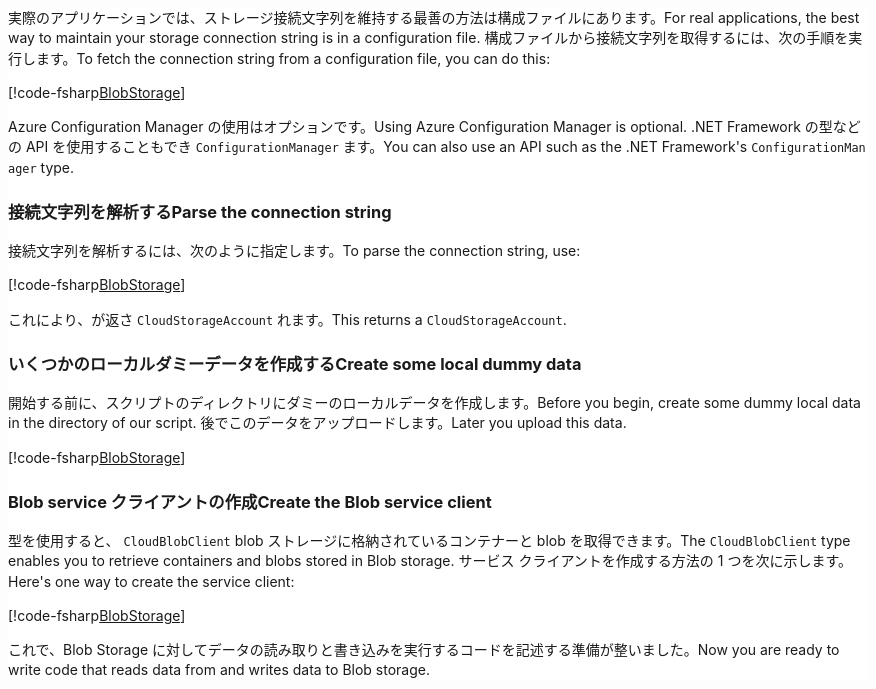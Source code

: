 <span data-ttu-id="ae3c1-129">実際のアプリケーションでは、ストレージ接続文字列を維持する最善の方法は構成ファイルにあります。</span><span class="sxs-lookup"><span data-stu-id="ae3c1-129">For real applications, the best way to maintain your storage connection string is in a configuration file.</span></span> <span data-ttu-id="ae3c1-130">構成ファイルから接続文字列を取得するには、次の手順を実行します。</span><span class="sxs-lookup"><span data-stu-id="ae3c1-130">To fetch the connection string from a configuration file, you can do this:</span></span>

[!code-fsharp[BlobStorage](~/samples/snippets/fsharp/azure/blob-storage.fsx#L13-L15)]

<span data-ttu-id="ae3c1-131">Azure Configuration Manager の使用はオプションです。</span><span class="sxs-lookup"><span data-stu-id="ae3c1-131">Using Azure Configuration Manager is optional.</span></span> <span data-ttu-id="ae3c1-132">.NET Framework の型などの API を使用することもでき `ConfigurationManager` ます。</span><span class="sxs-lookup"><span data-stu-id="ae3c1-132">You can also use an API such as the .NET Framework's `ConfigurationManager` type.</span></span>

### <a name="parse-the-connection-string"></a><span data-ttu-id="ae3c1-133">接続文字列を解析する</span><span class="sxs-lookup"><span data-stu-id="ae3c1-133">Parse the connection string</span></span>

<span data-ttu-id="ae3c1-134">接続文字列を解析するには、次のように指定します。</span><span class="sxs-lookup"><span data-stu-id="ae3c1-134">To parse the connection string, use:</span></span>

[!code-fsharp[BlobStorage](~/samples/snippets/fsharp/azure/blob-storage.fsx#L21-L22)]

<span data-ttu-id="ae3c1-135">これにより、が返さ `CloudStorageAccount` れます。</span><span class="sxs-lookup"><span data-stu-id="ae3c1-135">This returns a `CloudStorageAccount`.</span></span>

### <a name="create-some-local-dummy-data"></a><span data-ttu-id="ae3c1-136">いくつかのローカルダミーデータを作成する</span><span class="sxs-lookup"><span data-stu-id="ae3c1-136">Create some local dummy data</span></span>

<span data-ttu-id="ae3c1-137">開始する前に、スクリプトのディレクトリにダミーのローカルデータを作成します。</span><span class="sxs-lookup"><span data-stu-id="ae3c1-137">Before you begin, create some dummy local data in the directory of our script.</span></span> <span data-ttu-id="ae3c1-138">後でこのデータをアップロードします。</span><span class="sxs-lookup"><span data-stu-id="ae3c1-138">Later you upload this data.</span></span>

[!code-fsharp[BlobStorage](~/samples/snippets/fsharp/azure/blob-storage.fsx#L28-L30)]

### <a name="create-the-blob-service-client"></a><span data-ttu-id="ae3c1-139">Blob service クライアントの作成</span><span class="sxs-lookup"><span data-stu-id="ae3c1-139">Create the Blob service client</span></span>

<span data-ttu-id="ae3c1-140">型を使用すると、 `CloudBlobClient` blob ストレージに格納されているコンテナーと blob を取得できます。</span><span class="sxs-lookup"><span data-stu-id="ae3c1-140">The `CloudBlobClient` type enables you to retrieve containers and blobs stored in Blob storage.</span></span> <span data-ttu-id="ae3c1-141">サービス クライアントを作成する方法の 1 つを次に示します。</span><span class="sxs-lookup"><span data-stu-id="ae3c1-141">Here's one way to create the service client:</span></span>

[!code-fsharp[BlobStorage](~/samples/snippets/fsharp/azure/blob-storage.fsx#L36-L36)]

<span data-ttu-id="ae3c1-142">これで、Blob Storage に対してデータの読み取りと書き込みを実行するコードを記述する準備が整いました。</span><span class="sxs-lookup"><span data-stu-id="ae3c1-142">Now you are ready to write code that reads data from and writes data to Blob storage.</span></span>
